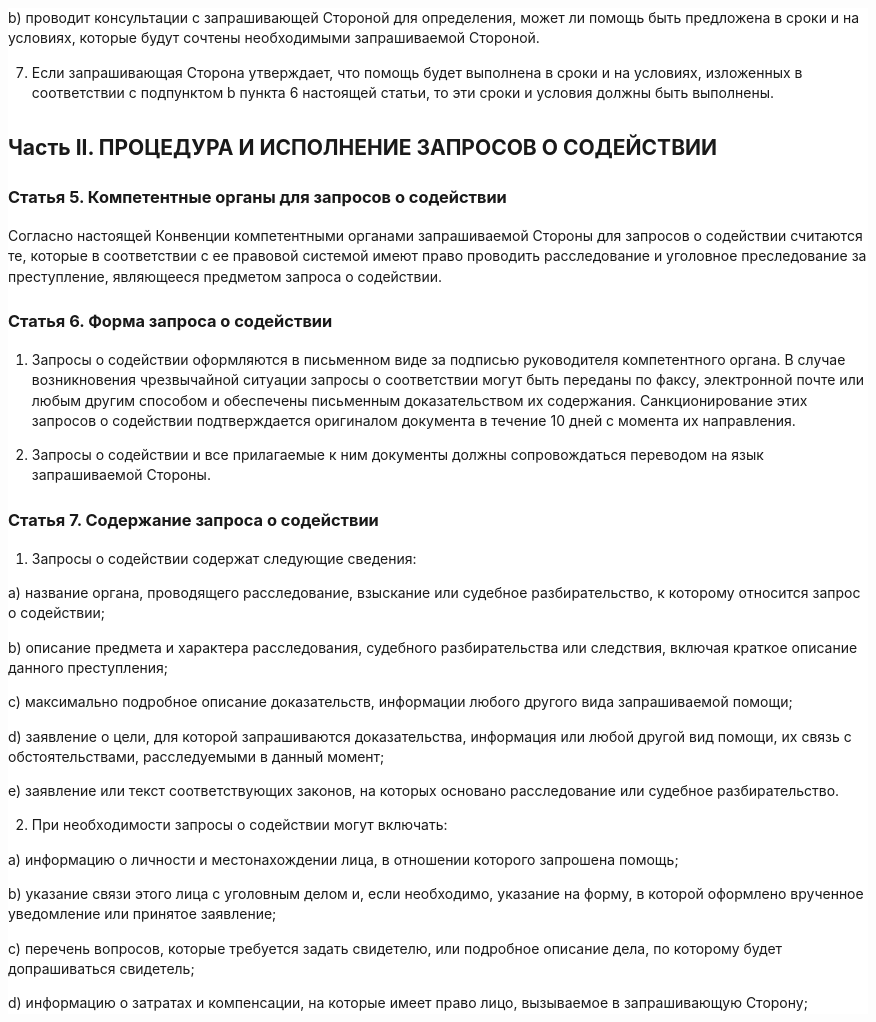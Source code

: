 b) проводит консультации с запрашивающей Стороной для определения, может ли помощь быть предложена в сроки и на условиях, которые будут сочтены необходимыми запрашиваемой Стороной.

7. Если запрашивающая Сторона утверждает, что помощь будет выполнена в сроки и на условиях, изложенных в соответствии с подпунктом b пункта 6 настоящей статьи, то эти сроки и условия должны быть выполнены.

## Часть II. ПРОЦЕДУРА И ИСПОЛНЕНИЕ ЗАПРОСОВ О СОДЕЙСТВИИ

### Статья 5. Компетентные органы для запросов о содействии

Согласно настоящей Конвенции компетентными органами запрашиваемой Стороны для запросов о содействии считаются те, которые в соответствии с ее правовой системой имеют право проводить расследование и уголовное преследование за преступление, являющееся предметом запроса о содействии.

### Статья 6. Форма запроса о содействии

1. Запросы о содействии оформляются в письменном виде за подписью руководителя компетентного органа. В случае возникновения чрезвычайной ситуации запросы о соответствии могут быть переданы по факсу, электронной почте или любым другим способом и обеспечены письменным доказательством их содержания. Санкционирование этих запросов о содействии подтверждается оригиналом документа в течение 10 дней с момента их направления.

2. Запросы о содействии и все прилагаемые к ним документы должны сопровождаться переводом на язык запрашиваемой Стороны.

### Статья 7. Содержание запроса о содействии

1. Запросы о содействии содержат следующие сведения:

a) название органа, проводящего расследование, взыскание или судебное разбирательство, к которому относится запрос о содействии;

b) описание предмета и характера расследования, судебного разбирательства или следствия, включая краткое описание данного преступления;

c) максимально подробное описание доказательств, информации любого другого вида запрашиваемой помощи;

d) заявление о цели, для которой запрашиваются доказательства, информация или любой другой вид помощи, их связь с обстоятельствами, расследуемыми в данный момент;

е) заявление или текст соответствующих законов, на которых основано расследование или судебное разбирательство.

2. При необходимости запросы о содействии могут включать:

а) информацию о личности и местонахождении лица, в отношении которого запрошена помощь;

b) указание связи этого лица с уголовным делом и, если необходимо, указание на форму, в которой оформлено врученное уведомление или принятое заявление;

c) перечень вопросов, которые требуется задать свидетелю, или подробное описание дела, по которому будет допрашиваться свидетель;

d) информацию о затратах и компенсации, на которые имеет право лицо, вызываемое в запрашивающую Сторону;
